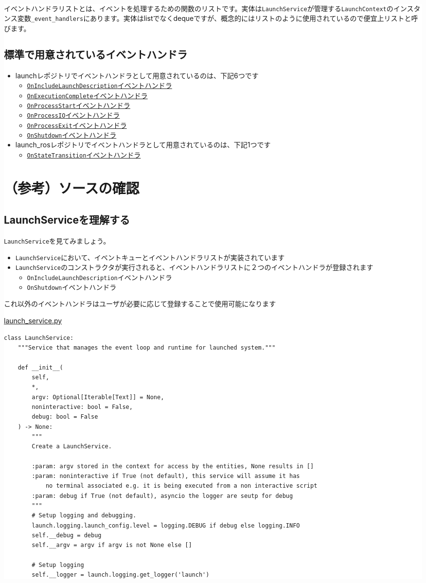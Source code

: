 イベントハンドラリストとは、イベントを処理するための関数のリストです。実体は`LaunchService`が管理する`LaunchContext`のインスタンス変数`_event_handlers`にあります。実体はlistでなくdequeですが、概念的にはリストのように使用されているので便宜上リストと呼びます。

## 標準で用意されているイベントハンドラ

- launchレポジトリでイベントハンドラとして用意されているのは、下記6つです
  - [`OnIncludeLaunchDescription`イベントハンドラ](https://github.com/ros2/launch/blob/humble/launch/launch/event_handlers/on_include_launch_description.py)
  - [`OnExecutionComplete`イベントハンドラ](https://github.com/ros2/launch/blob/humble/launch/launch/event_handlers/on_execution_complete.py)
  - [`OnProcessStart`イベントハンドラ](https://github.com/ros2/launch/blob/humble/launch/launch/event_handlers/on_process_start.py)
  - [`OnProcessIO`イベントハンドラ](https://github.com/ros2/launch/blob/humble/launch/launch/event_handlers/on_process_io.py)
  - [`OnProcessExit`イベントハンドラ](https://github.com/ros2/launch/blob/humble/launch/launch/event_handlers/on_process_exit.py)
  - [`OnShutdown`イベントハンドラ](https://github.com/ros2/launch/blob/humble/launch/launch/event_handlers/on_shutdown.py)
- launch_rosレポジトリでイベントハンドラとして用意されているのは、下記1つです
  - [`OnStateTransition`イベントハンドラ](https://github.com/ros2/launch_ros/blob/humble/launch_ros/launch_ros/event_handlers/on_state_transition.py)

# （参考）ソースの確認

## LaunchServiceを理解する

`LaunchService`を見てみましょう。

- `LaunchService`において、イベントキューとイベントハンドラリストが実装されています
- `LaunchService`のコンストラクタが実行されると、イベントハンドラリストに２つのイベントハンドラが登録されます
  - `OnIncludeLaunchDescription`イベントハンドラ
  - `OnShutdown`イベントハンドラ

これ以外のイベントハンドラはユーザが必要に応じて登録することで使用可能になります

[launch_service.py](https://github.com/ros2/launch/blob/humble/launch/launch/launch_service.py)

```py:launch_service.py抜粋
class LaunchService:
    """Service that manages the event loop and runtime for launched system."""
    
    def __init__(
        self,
        *,
        argv: Optional[Iterable[Text]] = None,
        noninteractive: bool = False,
        debug: bool = False
    ) -> None:
        """
        Create a LaunchService.

        :param: argv stored in the context for access by the entities, None results in []
        :param: noninteractive if True (not default), this service will assume it has
            no terminal associated e.g. it is being executed from a non interactive script
        :param: debug if True (not default), asyncio the logger are seutp for debug
        """
        # Setup logging and debugging.
        launch.logging.launch_config.level = logging.DEBUG if debug else logging.INFO
        self.__debug = debug
        self.__argv = argv if argv is not None else []

        # Setup logging
        self.__logger = launch.logging.get_logger('launch')

```